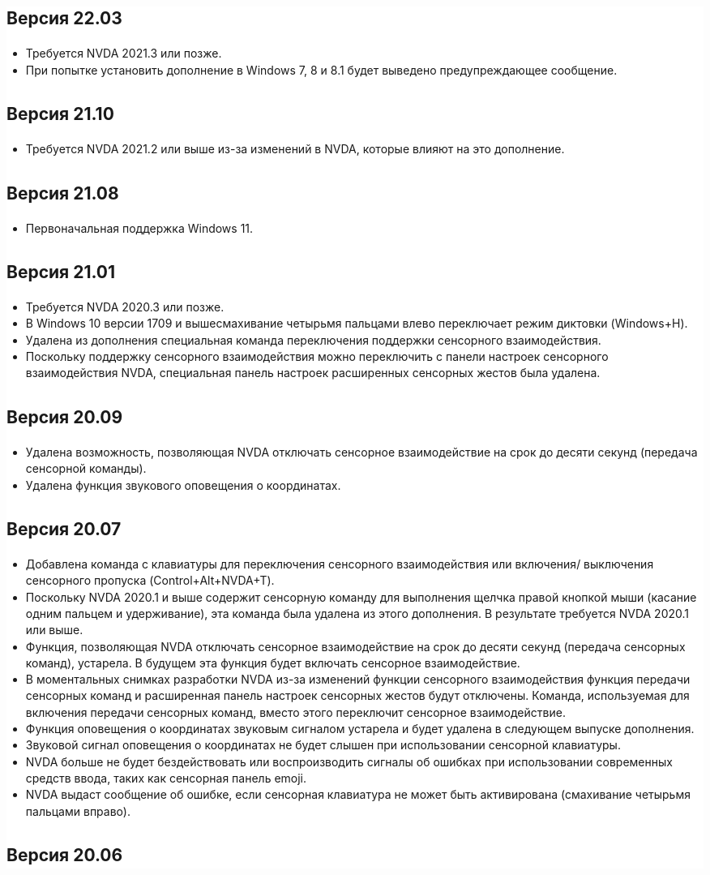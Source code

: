 ## Версия 22.03

* Требуется NVDA 2021.3 или позже.
* При попытке установить дополнение в Windows 7, 8 и 8.1 будет выведено предупреждающее сообщение.

## Версия 21.10

* Требуется NVDA 2021.2 или выше из-за изменений в NVDA, которые влияют на это дополнение.

## Версия 21.08

* Первоначальная поддержка Windows 11.

## Версия 21.01

* Требуется NVDA 2020.3 или позже.
* В Windows 10 версии 1709 и вышесмахивание четырьмя пальцами влево переключает режим диктовки (Windows+H).
* Удалена из дополнения специальная команда переключения поддержки сенсорного взаимодействия.
* Поскольку поддержку сенсорного взаимодействия можно переключить с панели настроек сенсорного взаимодействия NVDA, специальная панель настроек расширенных сенсорных жестов была удалена.

## Версия 20.09

* Удалена возможность, позволяющая NVDA отключать сенсорное взаимодействие на срок до десяти секунд (передача сенсорной команды).
* Удалена функция звукового оповещения о координатах.

## Версия 20.07

* Добавлена команда с клавиатуры для переключения сенсорного взаимодействия или включения/ выключения сенсорного пропуска (Control+Alt+NVDA+T).
* Поскольку NVDA 2020.1 и выше содержит сенсорную команду для выполнения щелчка правой кнопкой мыши (касание одним пальцем и удерживание), эта команда была удалена из этого дополнения. В результате требуется NVDA 2020.1 или выше.
* Функция, позволяющая NVDA отключать сенсорное взаимодействие на срок до десяти секунд (передача сенсорных команд), устарела. В будущем эта функция будет включать сенсорное взаимодействие.
* В моментальных снимках разработки NVDA из-за изменений функции сенсорного взаимодействия функция передачи сенсорных команд и расширенная панель настроек сенсорных жестов будут отключены. Команда, используемая для включения передачи сенсорных команд, вместо этого переключит сенсорное взаимодействие.
* Функция оповещения о координатах звуковым сигналом устарела и будет удалена в следующем выпуске дополнения.
* Звуковой сигнал оповещения о координатах не будет слышен при использовании сенсорной клавиатуры.
* NVDA больше не будет бездействовать или воспроизводить сигналы об ошибках при использовании современных средств ввода, таких как сенсорная панель emoji.
* NVDA выдаст сообщение об ошибке, если сенсорная клавиатура не может быть активирована (смахивание четырьмя пальцами вправо).

## Версия 20.06
